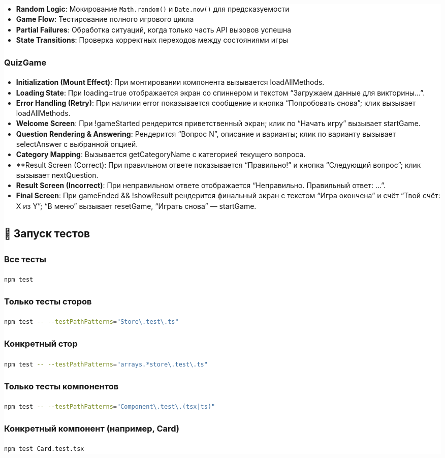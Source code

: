 - **Random Logic**: Мокирование `Math.random()` и `Date.now()` для предсказуемости
- **Game Flow**: Тестирование полного игрового цикла
- **Partial Failures**: Обработка ситуаций, когда только часть API вызовов успешна
- **State Transitions**: Проверка корректных переходов между состояниями игры

### QuizGame

- **Initialization (Mount Effect)**: При монтировании компонента вызывается loadAllMethods.
- **Loading State**: При loading=true отображается экран со спиннером и текстом “Загружаем данные для викторины...”.
- **Error Handling (Retry)**: При наличии error показывается сообщение и кнопка “Попробовать снова”; клик вызывает loadAllMethods.
- **Welcome Screen**: При !gameStarted рендерится приветственный экран; клик по “Начать игру” вызывает startGame.
- **Question Rendering & Answering**: Рендерится “Вопрос N”, описание и варианты; клик по варианту вызывает selectAnswer с выбранной опцией.
- **Category Mapping**: Вызывается getCategoryName с категорией текущего вопроса.
- \*\*Result Screen (Correct): При правильном ответе показывается “Правильно!” и кнопка “Следующий вопрос”; клик вызывает nextQuestion.
- **Result Screen (Incorrect)**: При неправильном ответе отображается “Неправильно. Правильный ответ: …”.
- **Final Screen**: При gameEnded && !showResult рендерится финальный экран с текстом “Игра окончена” и счёт “Твой счёт: X из Y”; “В меню” вызывает resetGame, “Играть снова” — startGame.

## 🚀 Запуск тестов

### Все тесты

```bash
npm test
```

### Только тесты сторов

```bash
npm test -- --testPathPatterns="Store\.test\.ts"
```

### Конкретный стор

```bash
npm test -- --testPathPatterns="arrays.*store\.test\.ts"
```

### Только тесты компонентов

```bash
npm test -- --testPathPatterns="Component\.test\.(tsx|ts)"
```

### Конкретный компонент (например, Card)

```bash
npm test Card.test.tsx
```
